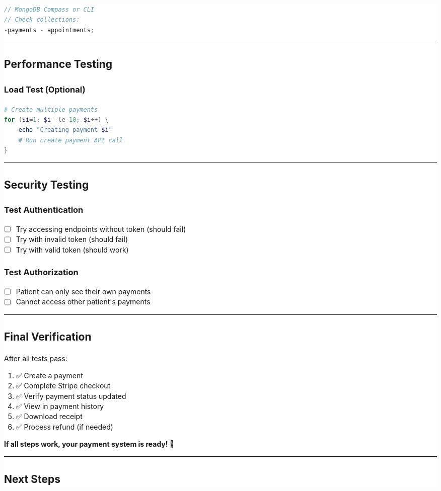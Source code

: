 ```javascript
// MongoDB Compass or CLI
// Check collections:
-payments - appointments;
```

---

## Performance Testing

### Load Test (Optional)

```powershell
# Create multiple payments
for ($i=1; $i -le 10; $i++) {
    echo "Creating payment $i"
    # Run create payment API call
}
```

---

## Security Testing

### Test Authentication

- [ ] Try accessing endpoints without token (should fail)
- [ ] Try with invalid token (should fail)
- [ ] Try with valid token (should work)

### Test Authorization

- [ ] Patient can only see their own payments
- [ ] Cannot access other patient's payments

---

## Final Verification

After all tests pass:

1. ✅ Create a payment
2. ✅ Complete Stripe checkout
3. ✅ Verify payment status updated
4. ✅ View in payment history
5. ✅ Download receipt
6. ✅ Process refund (if needed)

**If all steps work, your payment system is ready! 🎉**

---

## Next Steps
